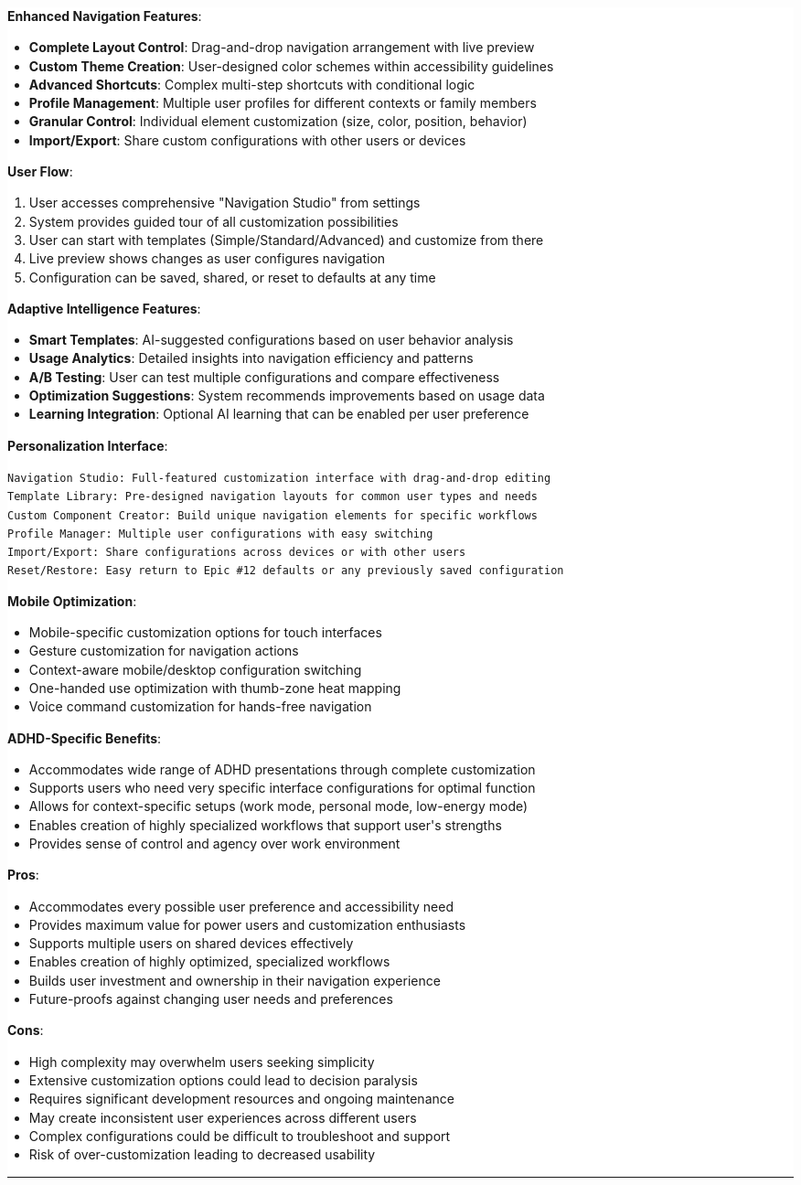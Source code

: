 **Enhanced Navigation Features**:
- **Complete Layout Control**: Drag-and-drop navigation arrangement with live preview
- **Custom Theme Creation**: User-designed color schemes within accessibility guidelines
- **Advanced Shortcuts**: Complex multi-step shortcuts with conditional logic
- **Profile Management**: Multiple user profiles for different contexts or family members
- **Granular Control**: Individual element customization (size, color, position, behavior)
- **Import/Export**: Share custom configurations with other users or devices

**User Flow**:
1. User accesses comprehensive "Navigation Studio" from settings
2. System provides guided tour of all customization possibilities
3. User can start with templates (Simple/Standard/Advanced) and customize from there
4. Live preview shows changes as user configures navigation
5. Configuration can be saved, shared, or reset to defaults at any time

**Adaptive Intelligence Features**:
- **Smart Templates**: AI-suggested configurations based on user behavior analysis
- **Usage Analytics**: Detailed insights into navigation efficiency and patterns
- **A/B Testing**: User can test multiple configurations and compare effectiveness
- **Optimization Suggestions**: System recommends improvements based on usage data
- **Learning Integration**: Optional AI learning that can be enabled per user preference

**Personalization Interface**:
```
Navigation Studio: Full-featured customization interface with drag-and-drop editing
Template Library: Pre-designed navigation layouts for common user types and needs
Custom Component Creator: Build unique navigation elements for specific workflows
Profile Manager: Multiple user configurations with easy switching
Import/Export: Share configurations across devices or with other users
Reset/Restore: Easy return to Epic #12 defaults or any previously saved configuration
```

**Mobile Optimization**:
- Mobile-specific customization options for touch interfaces
- Gesture customization for navigation actions
- Context-aware mobile/desktop configuration switching
- One-handed use optimization with thumb-zone heat mapping
- Voice command customization for hands-free navigation

**ADHD-Specific Benefits**:
- Accommodates wide range of ADHD presentations through complete customization
- Supports users who need very specific interface configurations for optimal function
- Allows for context-specific setups (work mode, personal mode, low-energy mode)
- Enables creation of highly specialized workflows that support user's strengths
- Provides sense of control and agency over work environment

**Pros**:
- Accommodates every possible user preference and accessibility need
- Provides maximum value for power users and customization enthusiasts
- Supports multiple users on shared devices effectively
- Enables creation of highly optimized, specialized workflows
- Builds user investment and ownership in their navigation experience
- Future-proofs against changing user needs and preferences

**Cons**:
- High complexity may overwhelm users seeking simplicity
- Extensive customization options could lead to decision paralysis
- Requires significant development resources and ongoing maintenance
- May create inconsistent user experiences across different users
- Complex configurations could be difficult to troubleshoot and support
- Risk of over-customization leading to decreased usability

---